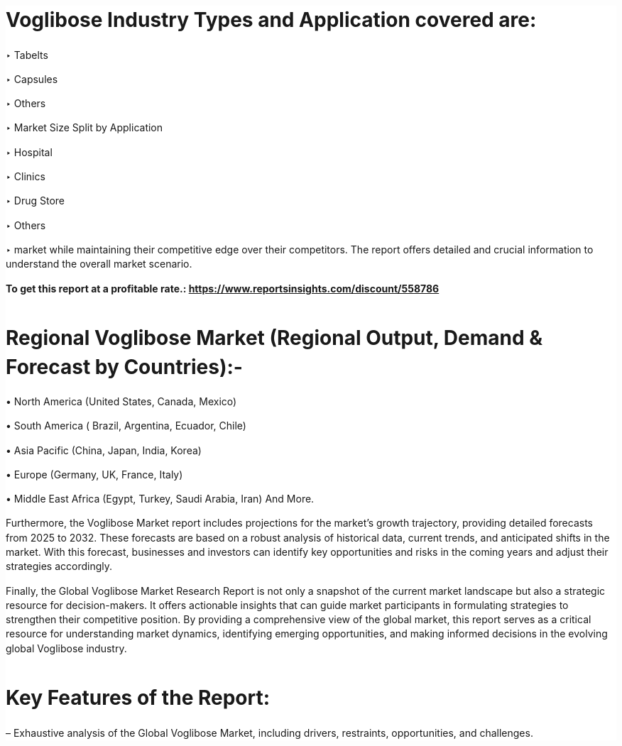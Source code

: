 # <strong>Voglibose Industry Types and Application covered are:</strong>

‣ Tabelts

   ‣ Capsules

   ‣ Others

‣ Market Size Split by Application

   ‣ Hospital

   ‣ Clinics

   ‣ Drug Store

   ‣ Others

   ‣  market while maintaining their competitive edge over their competitors. The report offers detailed and crucial information to understand the overall market scenario.

<strong>To get this report at a profitable rate.: <a href=https://www.reportsinsights.com/discount/558786>https://www.reportsinsights.com/discount/558786</a></strong>

# <strong>Regional Voglibose Market (Regional Output, Demand &amp; Forecast by Countries):-</strong>

• North America (United States, Canada, Mexico)

• South America ( Brazil, Argentina, Ecuador, Chile)

• Asia Pacific (China, Japan, India, Korea)

• Europe (Germany, UK, France, Italy)

• Middle East Africa (Egypt, Turkey, Saudi Arabia, Iran) And More.

Furthermore, the Voglibose Market report includes projections for the market’s growth trajectory, providing detailed forecasts from 2025 to 2032. These forecasts are based on a robust analysis of historical data, current trends, and anticipated shifts in the market. With this forecast, businesses and investors can identify key opportunities and risks in the coming years and adjust their strategies accordingly.

Finally, the Global Voglibose Market Research Report is not only a snapshot of the current market landscape but also a strategic resource for decision-makers. It offers actionable insights that can guide market participants in formulating strategies to strengthen their competitive position. By providing a comprehensive view of the global market, this report serves as a critical resource for understanding market dynamics, identifying emerging opportunities, and making informed decisions in the evolving global Voglibose industry.

# <strong>Key Features of the Report:</strong>

– Exhaustive analysis of the Global Voglibose Market, including drivers, restraints, opportunities, and challenges.
